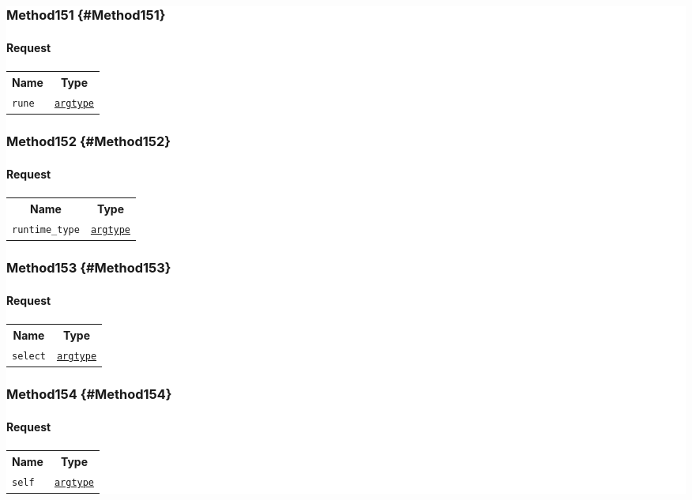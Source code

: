 

### Method151 {#Method151}


#### Request
<table>
    <tr><th>Name</th><th>Type</th></tr>
    <tr>
            <td><code>rune</code></td>
            <td>
                <code><a class='link' href='#argtype'>argtype</a></code>
            </td>
        </tr></table>



### Method152 {#Method152}


#### Request
<table>
    <tr><th>Name</th><th>Type</th></tr>
    <tr>
            <td><code>runtime_type</code></td>
            <td>
                <code><a class='link' href='#argtype'>argtype</a></code>
            </td>
        </tr></table>



### Method153 {#Method153}


#### Request
<table>
    <tr><th>Name</th><th>Type</th></tr>
    <tr>
            <td><code>select</code></td>
            <td>
                <code><a class='link' href='#argtype'>argtype</a></code>
            </td>
        </tr></table>



### Method154 {#Method154}


#### Request
<table>
    <tr><th>Name</th><th>Type</th></tr>
    <tr>
            <td><code>self</code></td>
            <td>
                <code><a class='link' href='#argtype'>argtype</a></code>
            </td>
        </tr></table>

